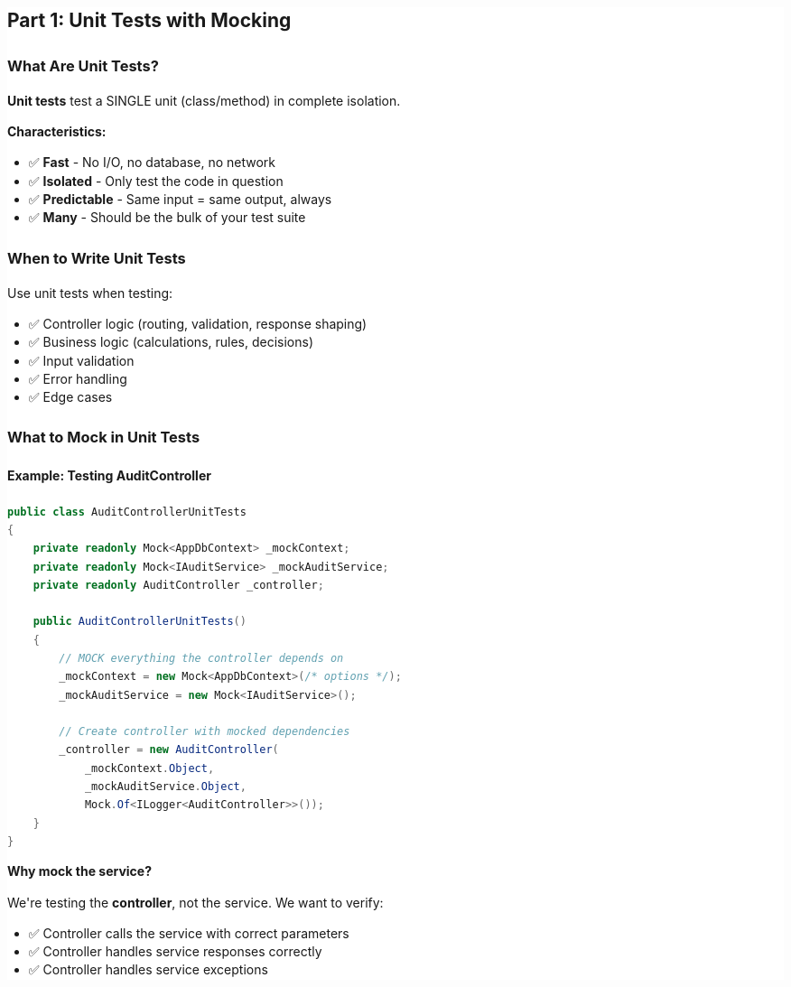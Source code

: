
## Part 1: Unit Tests with Mocking

### What Are Unit Tests?

**Unit tests** test a SINGLE unit (class/method) in complete isolation.

**Characteristics:**
- ✅ **Fast** - No I/O, no database, no network
- ✅ **Isolated** - Only test the code in question
- ✅ **Predictable** - Same input = same output, always
- ✅ **Many** - Should be the bulk of your test suite

### When to Write Unit Tests

Use unit tests when testing:
- ✅ Controller logic (routing, validation, response shaping)
- ✅ Business logic (calculations, rules, decisions)
- ✅ Input validation
- ✅ Error handling
- ✅ Edge cases

### What to Mock in Unit Tests

#### Example: Testing AuditController

```csharp
public class AuditControllerUnitTests
{
    private readonly Mock<AppDbContext> _mockContext;
    private readonly Mock<IAuditService> _mockAuditService;
    private readonly AuditController _controller;

    public AuditControllerUnitTests()
    {
        // MOCK everything the controller depends on
        _mockContext = new Mock<AppDbContext>(/* options */);
        _mockAuditService = new Mock<IAuditService>();

        // Create controller with mocked dependencies
        _controller = new AuditController(
            _mockContext.Object,
            _mockAuditService.Object,
            Mock.Of<ILogger<AuditController>>());
    }
}
```

**Why mock the service?**

We're testing the **controller**, not the service. We want to verify:
- ✅ Controller calls the service with correct parameters
- ✅ Controller handles service responses correctly
- ✅ Controller handles service exceptions
